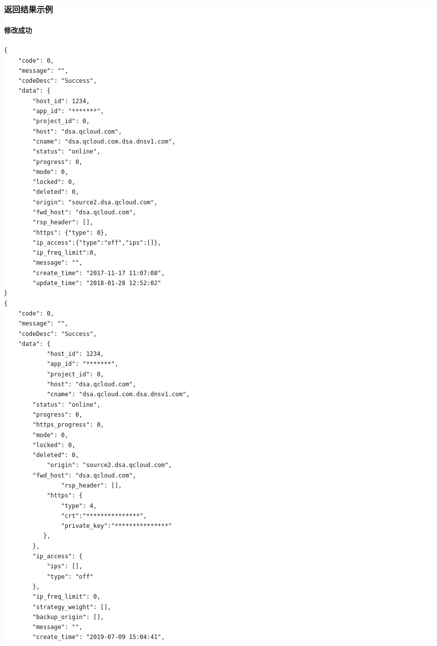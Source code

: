 ### 返回结果示例
#### 修改成功

```
{
    "code": 0,
    "message": "",
    "codeDesc": "Success",
    "data": {
        "host_id": 1234,
        "app_id": "*******",
        "project_id": 0,
        "host": "dsa.qcloud.com",
        "cname": "dsa.qcloud.com.dsa.dnsv1.com",
        "status": "online",
        "progress": 0,
        "mode": 0,
        "locked": 0,
        "deleted": 0,
        "origin": "source2.dsa.qcloud.com",
        "fwd_host": "dsa.qcloud.com",
        "rsp_header": [],
        "https": {"type": 0},
        "ip_access":{"type":"off","ips":[]},
        "ip_freq_limit":0,
        "message": "",
        "create_time": "2017-11-17 11:07:08",
        "update_time": "2018-01-28 12:52:02"
}
{
    "code": 0,
    "message": "",
    "codeDesc": "Success",
    "data": {
      		"host_id": 1234,
            "app_id": "*******",
            "project_id": 0,
            "host": "dsa.qcloud.com",
            "cname": "dsa.qcloud.com.dsa.dnsv1.com",
        "status": "online",
        "progress": 0,
        "https_progress": 0,
        "mode": 0,
        "locked": 0,
        "deleted": 0,
            "origin": "source2.dsa.qcloud.com",
        "fwd_host": "dsa.qcloud.com",        
				"rsp_header": [],
            "https": {
                "type": 4,
                "crt":"***************",
                "private_key":"***************"
           },
        },
        "ip_access": {
            "ips": [],
            "type": "off"
        },
        "ip_freq_limit": 0,
        "strategy_weight": [],
        "backup_origin": [],
        "message": "",
        "create_time": "2019-07-09 15:04:41",
```